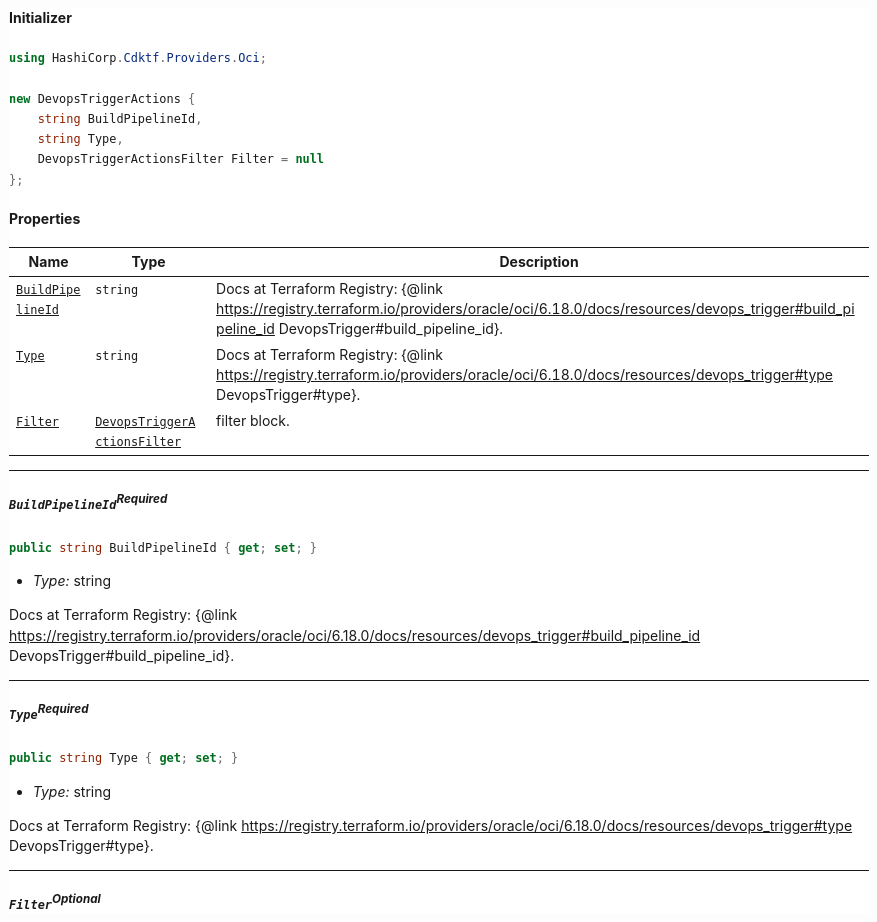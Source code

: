 #### Initializer <a name="Initializer" id="rhizo-co-terraform-provider-oci.devopsTrigger.DevopsTriggerActions.Initializer"></a>

```csharp
using HashiCorp.Cdktf.Providers.Oci;

new DevopsTriggerActions {
    string BuildPipelineId,
    string Type,
    DevopsTriggerActionsFilter Filter = null
};
```

#### Properties <a name="Properties" id="Properties"></a>

| **Name** | **Type** | **Description** |
| --- | --- | --- |
| <code><a href="#rhizo-co-terraform-provider-oci.devopsTrigger.DevopsTriggerActions.property.buildPipelineId">BuildPipelineId</a></code> | <code>string</code> | Docs at Terraform Registry: {@link https://registry.terraform.io/providers/oracle/oci/6.18.0/docs/resources/devops_trigger#build_pipeline_id DevopsTrigger#build_pipeline_id}. |
| <code><a href="#rhizo-co-terraform-provider-oci.devopsTrigger.DevopsTriggerActions.property.type">Type</a></code> | <code>string</code> | Docs at Terraform Registry: {@link https://registry.terraform.io/providers/oracle/oci/6.18.0/docs/resources/devops_trigger#type DevopsTrigger#type}. |
| <code><a href="#rhizo-co-terraform-provider-oci.devopsTrigger.DevopsTriggerActions.property.filter">Filter</a></code> | <code><a href="#rhizo-co-terraform-provider-oci.devopsTrigger.DevopsTriggerActionsFilter">DevopsTriggerActionsFilter</a></code> | filter block. |

---

##### `BuildPipelineId`<sup>Required</sup> <a name="BuildPipelineId" id="rhizo-co-terraform-provider-oci.devopsTrigger.DevopsTriggerActions.property.buildPipelineId"></a>

```csharp
public string BuildPipelineId { get; set; }
```

- *Type:* string

Docs at Terraform Registry: {@link https://registry.terraform.io/providers/oracle/oci/6.18.0/docs/resources/devops_trigger#build_pipeline_id DevopsTrigger#build_pipeline_id}.

---

##### `Type`<sup>Required</sup> <a name="Type" id="rhizo-co-terraform-provider-oci.devopsTrigger.DevopsTriggerActions.property.type"></a>

```csharp
public string Type { get; set; }
```

- *Type:* string

Docs at Terraform Registry: {@link https://registry.terraform.io/providers/oracle/oci/6.18.0/docs/resources/devops_trigger#type DevopsTrigger#type}.

---

##### `Filter`<sup>Optional</sup> <a name="Filter" id="rhizo-co-terraform-provider-oci.devopsTrigger.DevopsTriggerActions.property.filter"></a>
